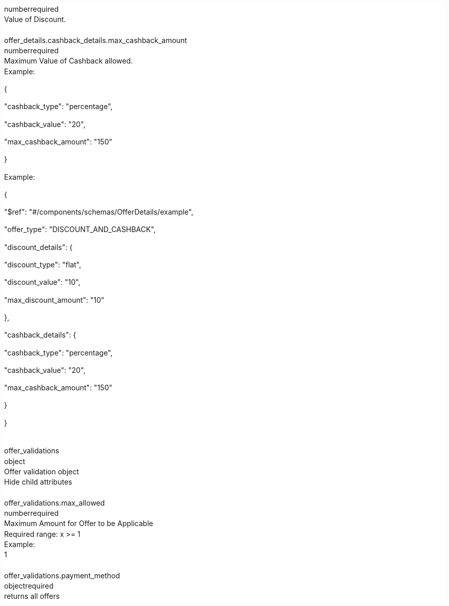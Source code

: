 numberrequired  
Value of Discount.  
[​](https://www.cashfree.com/docs/api-reference/payments/previous/v2023-08-01/offers/create#response-offer-details-cashback-details-max-cashback-amount)  
offer\_details.cashback\_details.max\_cashback\_amount  
numberrequired  
Maximum Value of Cashback allowed.  
Example:

{

 "cashback\_type": "percentage",

 "cashback\_value": "20",

 "max\_cashback\_amount": "150"

}

Example:

{

 "$ref": "\#/components/schemas/OfferDetails/example",

 "offer\_type": "DISCOUNT\_AND\_CASHBACK",

 "discount\_details": {

   "discount\_type": "flat",

   "discount\_value": "10",

   "max\_discount\_amount": "10"

 },

 "cashback\_details": {

   "cashback\_type": "percentage",

   "cashback\_value": "20",

   "max\_cashback\_amount": "150"

 }

}

[​](https://www.cashfree.com/docs/api-reference/payments/previous/v2023-08-01/offers/create#response-offer-validations)  
offer\_validations  
object  
Offer validation object  
Hide child attributes  
[​](https://www.cashfree.com/docs/api-reference/payments/previous/v2023-08-01/offers/create#response-offer-validations-max-allowed)  
offer\_validations.max\_allowed  
numberrequired  
Maximum Amount for Offer to be Applicable  
Required range: x \>= 1  
Example:  
1  
[​](https://www.cashfree.com/docs/api-reference/payments/previous/v2023-08-01/offers/create#response-offer-validations-payment-method)  
offer\_validations.payment\_method  
objectrequired  
returns all offers
